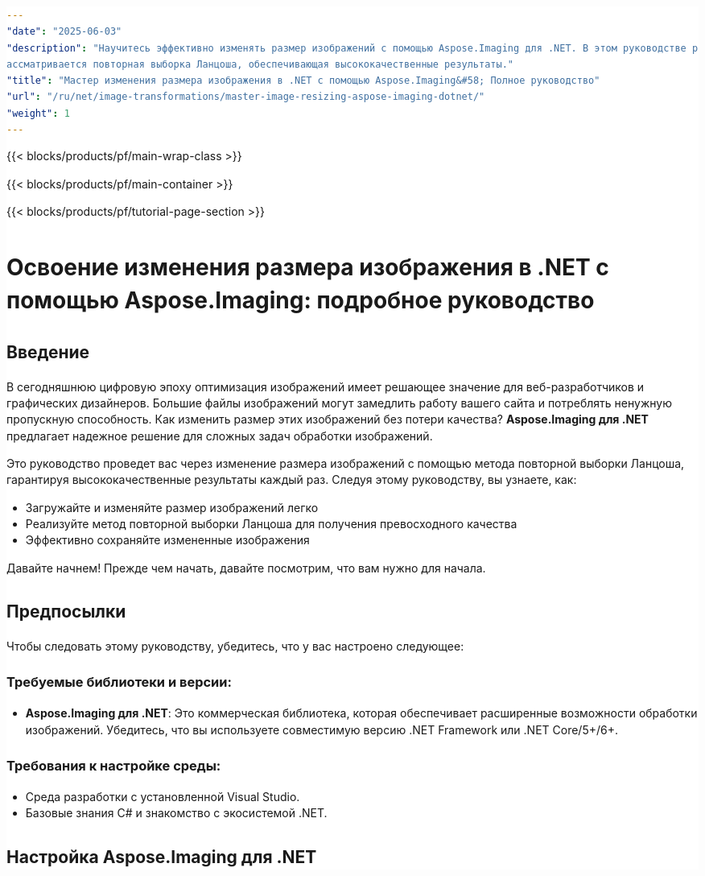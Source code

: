```yaml
---
"date": "2025-06-03"
"description": "Научитесь эффективно изменять размер изображений с помощью Aspose.Imaging для .NET. В этом руководстве рассматривается повторная выборка Ланцоша, обеспечивающая высококачественные результаты."
"title": "Мастер изменения размера изображения в .NET с помощью Aspose.Imaging&#58; Полное руководство"
"url": "/ru/net/image-transformations/master-image-resizing-aspose-imaging-dotnet/"
"weight": 1
---
```


{{< blocks/products/pf/main-wrap-class >}}

{{< blocks/products/pf/main-container >}}

{{< blocks/products/pf/tutorial-page-section >}}
# Освоение изменения размера изображения в .NET с помощью Aspose.Imaging: подробное руководство

## Введение

В сегодняшнюю цифровую эпоху оптимизация изображений имеет решающее значение для веб-разработчиков и графических дизайнеров. Большие файлы изображений могут замедлить работу вашего сайта и потреблять ненужную пропускную способность. Как изменить размер этих изображений без потери качества? **Aspose.Imaging для .NET** предлагает надежное решение для сложных задач обработки изображений.

Это руководство проведет вас через изменение размера изображений с помощью метода повторной выборки Ланцоша, гарантируя высококачественные результаты каждый раз. Следуя этому руководству, вы узнаете, как:
- Загружайте и изменяйте размер изображений легко
- Реализуйте метод повторной выборки Ланцоша для получения превосходного качества
- Эффективно сохраняйте измененные изображения

Давайте начнем! Прежде чем начать, давайте посмотрим, что вам нужно для начала.

## Предпосылки

Чтобы следовать этому руководству, убедитесь, что у вас настроено следующее:

### Требуемые библиотеки и версии:
- **Aspose.Imaging для .NET**: Это коммерческая библиотека, которая обеспечивает расширенные возможности обработки изображений. Убедитесь, что вы используете совместимую версию .NET Framework или .NET Core/5+/6+.

### Требования к настройке среды:
- Среда разработки с установленной Visual Studio.
- Базовые знания C# и знакомство с экосистемой .NET.

## Настройка Aspose.Imaging для .NET

